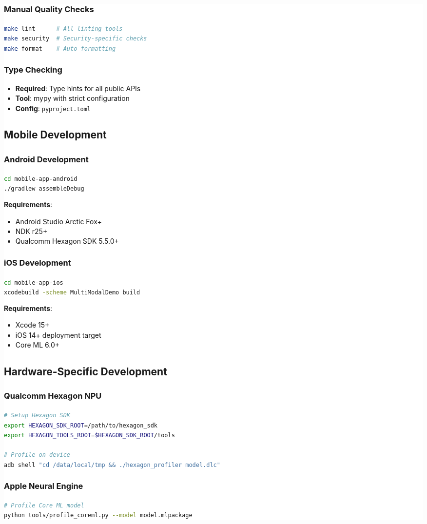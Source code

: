 ### Manual Quality Checks
```bash
make lint      # All linting tools
make security  # Security-specific checks
make format    # Auto-formatting
```

### Type Checking
- **Required**: Type hints for all public APIs
- **Tool**: mypy with strict configuration
- **Config**: `pyproject.toml`

## Mobile Development

### Android Development
```bash
cd mobile-app-android
./gradlew assembleDebug
```

**Requirements**:
- Android Studio Arctic Fox+
- NDK r25+
- Qualcomm Hexagon SDK 5.5.0+

### iOS Development
```bash
cd mobile-app-ios
xcodebuild -scheme MultiModalDemo build
```

**Requirements**:
- Xcode 15+
- iOS 14+ deployment target
- Core ML 6.0+

## Hardware-Specific Development

### Qualcomm Hexagon NPU
```bash
# Setup Hexagon SDK
export HEXAGON_SDK_ROOT=/path/to/hexagon_sdk
export HEXAGON_TOOLS_ROOT=$HEXAGON_SDK_ROOT/tools

# Profile on device
adb shell "cd /data/local/tmp && ./hexagon_profiler model.dlc"
```

### Apple Neural Engine
```bash
# Profile Core ML model
python tools/profile_coreml.py --model model.mlpackage
```
